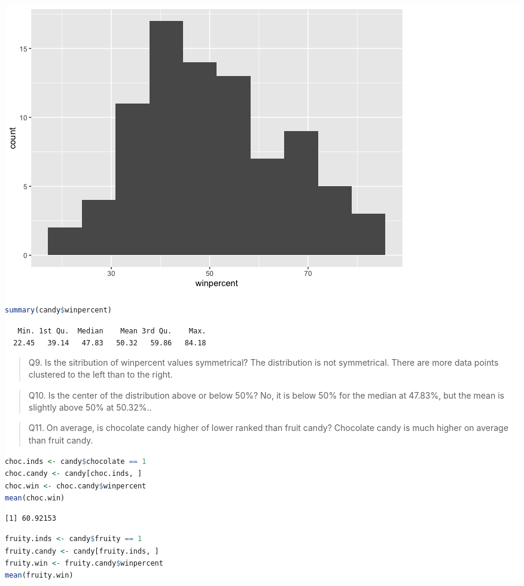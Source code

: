 ![](Class09-Mini-Project_files/figure-commonmark/unnamed-chunk-10-1.png)

``` r
summary(candy$winpercent)
```

       Min. 1st Qu.  Median    Mean 3rd Qu.    Max. 
      22.45   39.14   47.83   50.32   59.86   84.18 

> Q9. Is the sitribution of winpercent values symmetrical? The
> distribution is not symmetrical. There are more data points clustered
> to the left than to the right.

> Q10. Is the center of the distribution above or below 50%? No, it is
> below 50% for the median at 47.83%, but the mean is slightly above 50%
> at 50.32%..

> Q11. On average, is chocolate candy higher of lower ranked than fruit
> candy? Chocolate candy is much higher on average than fruit candy.

``` r
choc.inds <- candy$chocolate == 1
choc.candy <- candy[choc.inds, ]
choc.win <- choc.candy$winpercent
mean(choc.win)
```

    [1] 60.92153

``` r
fruity.inds <- candy$fruity == 1
fruity.candy <- candy[fruity.inds, ]
fruity.win <- fruity.candy$winpercent
mean(fruity.win)
```
